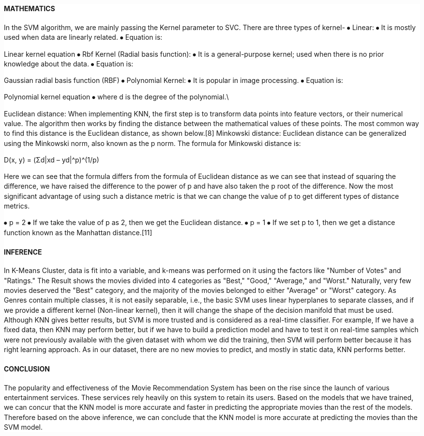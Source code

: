 #### MATHEMATICS 
In the SVM algorithm, we are mainly passing the Kernel parameter to SVC. There are three types of kernel- ⦁ Linear: ⦁ It is mostly used when data are linearly related. ⦁ Equation is:

Linear kernel equation ⦁ Rbf Kernel (Radial basis function): ⦁ It is a general-purpose kernel; used when there is no prior knowledge about the data. ⦁ Equation is:

Gaussian radial basis function (RBF) ⦁ Polynomial Kernel: ⦁ It is popular in image processing. ⦁ Equation is:

Polynomial kernel equation ⦁ where d is the degree of the polynomial.\

Euclidean distance: When implementing KNN, the first step is to transform data points into feature vectors, or their numerical value. The algorithm then works by finding the distance between the mathematical values of these points. The most common way to find this distance is the Euclidean distance, as shown below.[8] Minkowski distance: Euclidean distance can be generalized using the Minkowski norm, also known as the p norm. The formula for Minkowski distance is:

D(x, y) = (Σd|xd – yd|^p)^(1/p)

Here we can see that the formula differs from the formula of Euclidean distance as we can see that instead of squaring the difference, we have raised the difference to the power of p and have also taken the p root of the difference. Now the most significant advantage of using such a distance metric is that we can change the value of p to get different types of distance metrics.

⦁ p = 2 ⦁ If we take the value of p as 2, then we get the Euclidean distance. ⦁ p = 1 ⦁ If we set p to 1, then we get a distance function known as the Manhattan distance.[11]

#### INFERENCE 
In K-Means Cluster, data is fit into a variable, and k-means was performed on it using the factors like "Number of Votes" and "Ratings." The Result shows the movies divided into 4 categories as "Best," "Good," "Average," and "Worst." Naturally, very few movies deserved the "Best" category, and the majority of the movies belonged to either "Average" or "Worst" category. As Genres contain multiple classes, it is not easily separable, i.e., the basic SVM uses linear hyperplanes to separate classes, and if we provide a different kernel (Non-linear kernel), then it will change the shape of the decision manifold that must be used. Although KNN gives better results, but SVM is more trusted and is considered as a real-time classifier. For example, If we have a fixed data, then KNN may perform better, but if we have to build a prediction model and have to test it on real-time samples which were not previously available with the given dataset with whom we did the training, then SVM will perform better because it has right learning approach. As in our dataset, there are no new movies to predict, and mostly in static data, KNN performs better.

#### CONCLUSION 
The popularity and effectiveness of the Movie Recommendation System has been on the rise since the launch of various entertainment services. These services rely heavily on this system to retain its users. Based on the models that we have trained, we can concur that the KNN model is more accurate and faster in predicting the appropriate movies than the rest of the models. Therefore based on the above inference, we can conclude that the KNN model is more accurate at predicting the movies than the SVM model.
